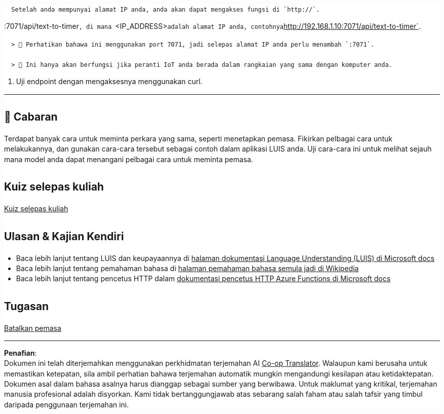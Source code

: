       Setelah anda mempunyai alamat IP anda, anda akan dapat mengakses fungsi di `http://`.

:7071/api/text-to-timer`, di mana `<IP_ADDRESS>` adalah alamat IP anda, contohnya `http://192.168.1.10:7071/api/text-to-timer`.

      > 💁 Perhatikan bahawa ini menggunakan port 7071, jadi selepas alamat IP anda perlu menambah `:7071`.

      > 💁 Ini hanya akan berfungsi jika peranti IoT anda berada dalam rangkaian yang sama dengan komputer anda.

1. Uji endpoint dengan mengaksesnya menggunakan curl.

---

## 🚀 Cabaran

Terdapat banyak cara untuk meminta perkara yang sama, seperti menetapkan pemasa. Fikirkan pelbagai cara untuk melakukannya, dan gunakan cara-cara tersebut sebagai contoh dalam aplikasi LUIS anda. Uji cara-cara ini untuk melihat sejauh mana model anda dapat menangani pelbagai cara untuk meminta pemasa.

## Kuiz selepas kuliah

[Kuiz selepas kuliah](https://black-meadow-040d15503.1.azurestaticapps.net/quiz/44)

## Ulasan & Kajian Kendiri

* Baca lebih lanjut tentang LUIS dan keupayaannya di [halaman dokumentasi Language Understanding (LUIS) di Microsoft docs](https://docs.microsoft.com/azure/cognitive-services/luis/?WT.mc_id=academic-17441-jabenn)
* Baca lebih lanjut tentang pemahaman bahasa di [halaman pemahaman bahasa semula jadi di Wikipedia](https://wikipedia.org/wiki/Natural-language_understanding)
* Baca lebih lanjut tentang pencetus HTTP dalam [dokumentasi pencetus HTTP Azure Functions di Microsoft docs](https://docs.microsoft.com/azure/azure-functions/functions-bindings-http-webhook-trigger?WT.mc_id=academic-17441-jabenn&tabs=python)

## Tugasan

[Batalkan pemasa](assignment.md)

---

**Penafian**:  
Dokumen ini telah diterjemahkan menggunakan perkhidmatan terjemahan AI [Co-op Translator](https://github.com/Azure/co-op-translator). Walaupun kami berusaha untuk memastikan ketepatan, sila ambil perhatian bahawa terjemahan automatik mungkin mengandungi kesilapan atau ketidaktepatan. Dokumen asal dalam bahasa asalnya harus dianggap sebagai sumber yang berwibawa. Untuk maklumat yang kritikal, terjemahan manusia profesional adalah disyorkan. Kami tidak bertanggungjawab atas sebarang salah faham atau salah tafsir yang timbul daripada penggunaan terjemahan ini.